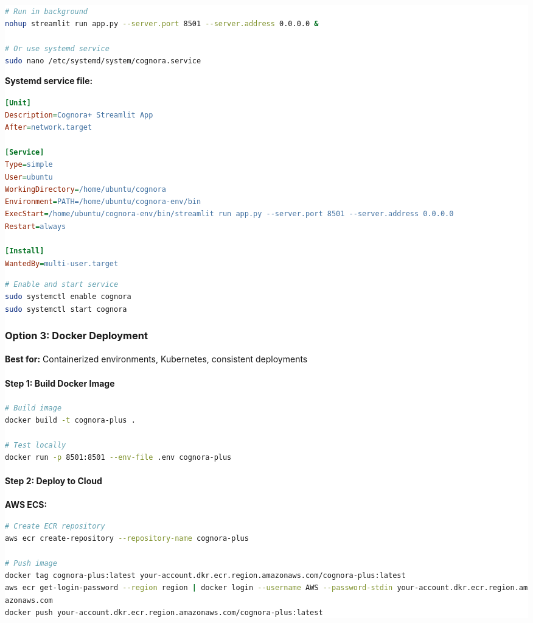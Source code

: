 ```bash
# Run in background
nohup streamlit run app.py --server.port 8501 --server.address 0.0.0.0 &

# Or use systemd service
sudo nano /etc/systemd/system/cognora.service
```

**Systemd service file:**
```ini
[Unit]
Description=Cognora+ Streamlit App
After=network.target

[Service]
Type=simple
User=ubuntu
WorkingDirectory=/home/ubuntu/cognora
Environment=PATH=/home/ubuntu/cognora-env/bin
ExecStart=/home/ubuntu/cognora-env/bin/streamlit run app.py --server.port 8501 --server.address 0.0.0.0
Restart=always

[Install]
WantedBy=multi-user.target
```

```bash
# Enable and start service
sudo systemctl enable cognora
sudo systemctl start cognora
```

### Option 3: Docker Deployment

**Best for:** Containerized environments, Kubernetes, consistent deployments

#### Step 1: Build Docker Image

```bash
# Build image
docker build -t cognora-plus .

# Test locally
docker run -p 8501:8501 --env-file .env cognora-plus
```

#### Step 2: Deploy to Cloud

**AWS ECS:**
```bash
# Create ECR repository
aws ecr create-repository --repository-name cognora-plus

# Push image
docker tag cognora-plus:latest your-account.dkr.ecr.region.amazonaws.com/cognora-plus:latest
aws ecr get-login-password --region region | docker login --username AWS --password-stdin your-account.dkr.ecr.region.amazonaws.com
docker push your-account.dkr.ecr.region.amazonaws.com/cognora-plus:latest
```
